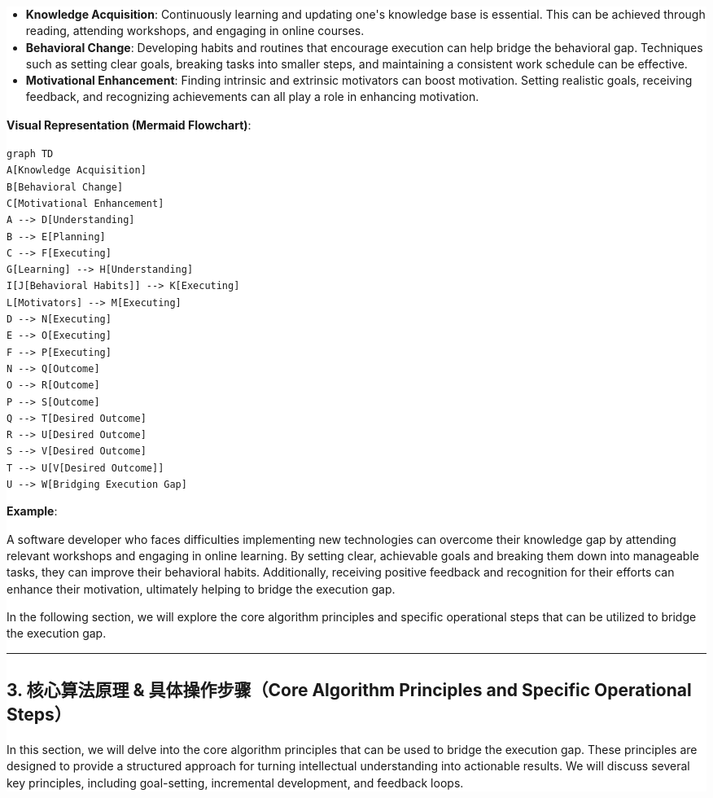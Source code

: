 - **Knowledge Acquisition**: Continuously learning and updating one's knowledge base is essential. This can be achieved through reading, attending workshops, and engaging in online courses.
- **Behavioral Change**: Developing habits and routines that encourage execution can help bridge the behavioral gap. Techniques such as setting clear goals, breaking tasks into smaller steps, and maintaining a consistent work schedule can be effective.
- **Motivational Enhancement**: Finding intrinsic and extrinsic motivators can boost motivation. Setting realistic goals, receiving feedback, and recognizing achievements can all play a role in enhancing motivation.

**Visual Representation (Mermaid Flowchart)**:

```mermaid
graph TD
A[Knowledge Acquisition]
B[Behavioral Change]
C[Motivational Enhancement]
A --> D[Understanding]
B --> E[Planning]
C --> F[Executing]
G[Learning] --> H[Understanding]
I[J[Behavioral Habits]] --> K[Executing]
L[Motivators] --> M[Executing]
D --> N[Executing]
E --> O[Executing]
F --> P[Executing]
N --> Q[Outcome]
O --> R[Outcome]
P --> S[Outcome]
Q --> T[Desired Outcome]
R --> U[Desired Outcome]
S --> V[Desired Outcome]
T --> U[V[Desired Outcome]]
U --> W[Bridging Execution Gap]
```

**Example**:

A software developer who faces difficulties implementing new technologies can overcome their knowledge gap by attending relevant workshops and engaging in online learning. By setting clear, achievable goals and breaking them down into manageable tasks, they can improve their behavioral habits. Additionally, receiving positive feedback and recognition for their efforts can enhance their motivation, ultimately helping to bridge the execution gap.

In the following section, we will explore the core algorithm principles and specific operational steps that can be utilized to bridge the execution gap.

---

## 3. 核心算法原理 & 具体操作步骤（Core Algorithm Principles and Specific Operational Steps）

In this section, we will delve into the core algorithm principles that can be used to bridge the execution gap. These principles are designed to provide a structured approach for turning intellectual understanding into actionable results. We will discuss several key principles, including goal-setting, incremental development, and feedback loops.
